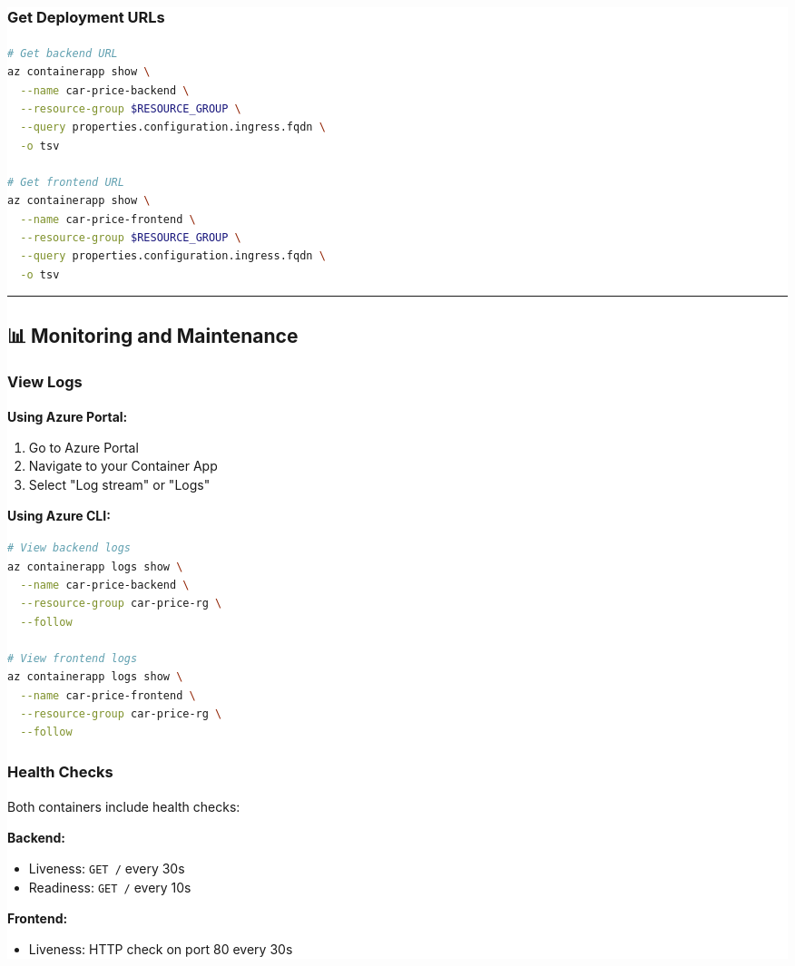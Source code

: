 ### Get Deployment URLs

```bash
# Get backend URL
az containerapp show \
  --name car-price-backend \
  --resource-group $RESOURCE_GROUP \
  --query properties.configuration.ingress.fqdn \
  -o tsv

# Get frontend URL
az containerapp show \
  --name car-price-frontend \
  --resource-group $RESOURCE_GROUP \
  --query properties.configuration.ingress.fqdn \
  -o tsv
```

---

## 📊 Monitoring and Maintenance

### View Logs

**Using Azure Portal:**
1. Go to Azure Portal
2. Navigate to your Container App
3. Select "Log stream" or "Logs"

**Using Azure CLI:**
```bash
# View backend logs
az containerapp logs show \
  --name car-price-backend \
  --resource-group car-price-rg \
  --follow

# View frontend logs
az containerapp logs show \
  --name car-price-frontend \
  --resource-group car-price-rg \
  --follow
```

### Health Checks

Both containers include health checks:

**Backend:**
- Liveness: `GET /` every 30s
- Readiness: `GET /` every 10s

**Frontend:**
- Liveness: HTTP check on port 80 every 30s
